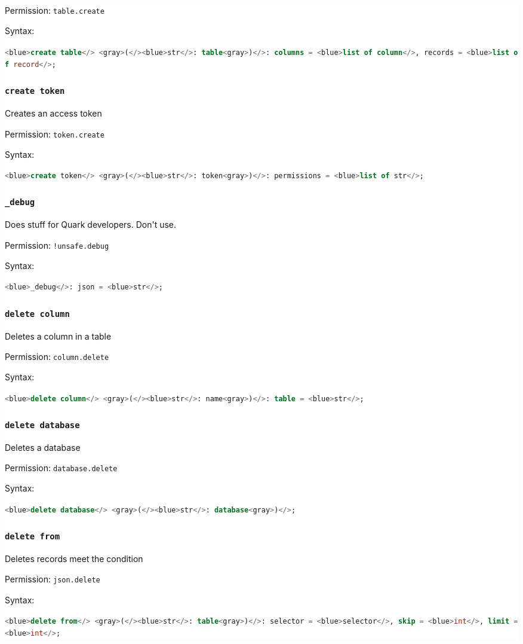 Permission: `table.create`

Syntax:
```sql
<blue>create table</> <gray>(</><blue>str</>: table<gray>)</>: columns = <blue>list of column</>, records = <blue>list of record</>;
```

### `create token`

Creates an access token

Permission: `token.create`

Syntax:
```sql
<blue>create token</> <gray>(</><blue>str</>: token<gray>)</>: permissions = <blue>list of str</>;
```

### `_debug`

Does stuff for Quark developers. Don't use.

Permission: `!unsafe.debug`

Syntax:
```sql
<blue>_debug</>: json = <blue>str</>;
```

### `delete column`

Deletes a column in a table

Permission: `column.delete`

Syntax:
```sql
<blue>delete column</> <gray>(</><blue>str</>: name<gray>)</>: table = <blue>str</>;
```

### `delete database`

Deletes a database

Permission: `database.delete`

Syntax:
```sql
<blue>delete database</> <gray>(</><blue>str</>: database<gray>)</>;
```

### `delete from`

Deletes records meet the condition

Permission: `json.delete`

Syntax:
```sql
<blue>delete from</> <gray>(</><blue>str</>: table<gray>)</>: selector = <blue>selector</>, skip = <blue>int</>, limit = <blue>int</>;
```
